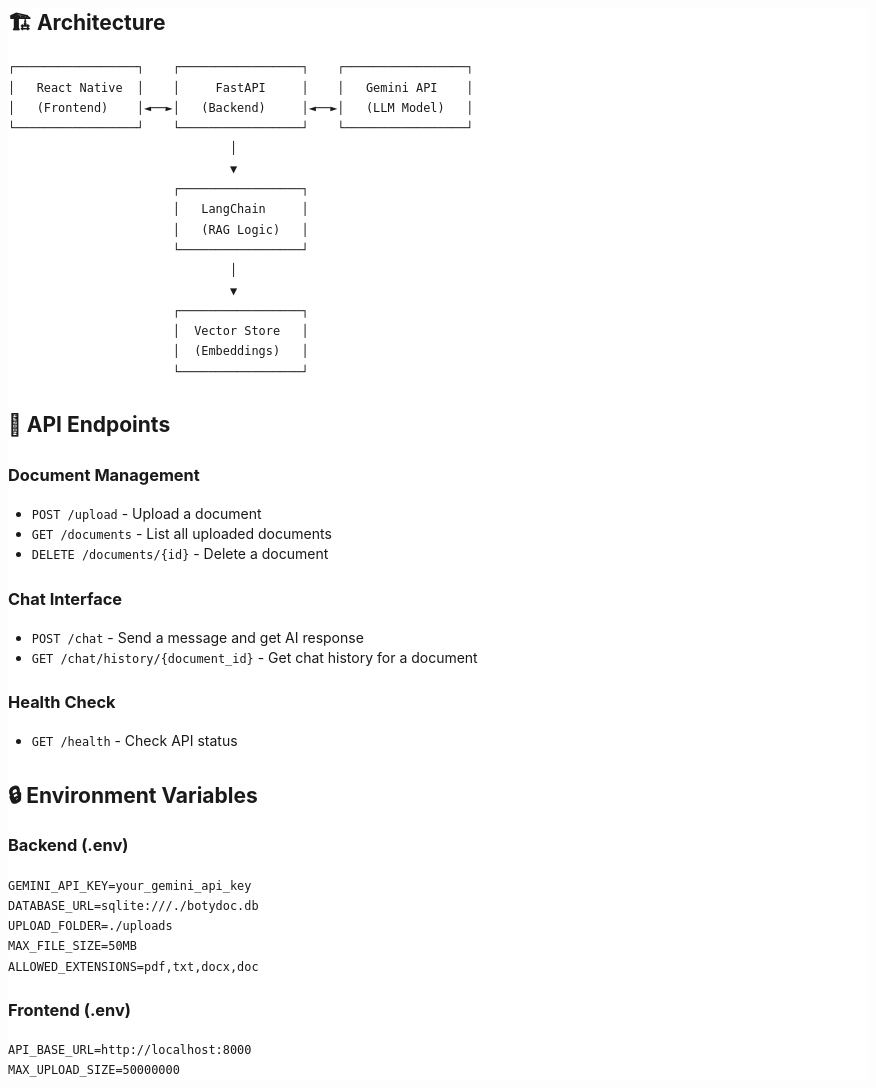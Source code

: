 ## 🏗️ Architecture

```
┌─────────────────┐    ┌─────────────────┐    ┌─────────────────┐
│   React Native  │    │     FastAPI     │    │   Gemini API    │
│   (Frontend)    │◄──►│   (Backend)     │◄──►│   (LLM Model)   │
└─────────────────┘    └─────────────────┘    └─────────────────┘
                               │
                               ▼
                       ┌─────────────────┐
                       │   LangChain     │
                       │   (RAG Logic)   │
                       └─────────────────┘
                               │
                               ▼
                       ┌─────────────────┐
                       │  Vector Store   │
                       │  (Embeddings)   │
                       └─────────────────┘
```

## 📡 API Endpoints

### Document Management
- `POST /upload` - Upload a document
- `GET /documents` - List all uploaded documents
- `DELETE /documents/{id}` - Delete a document

### Chat Interface
- `POST /chat` - Send a message and get AI response
- `GET /chat/history/{document_id}` - Get chat history for a document

### Health Check
- `GET /health` - Check API status

## 🔒 Environment Variables

### Backend (.env)
```env
GEMINI_API_KEY=your_gemini_api_key
DATABASE_URL=sqlite:///./botydoc.db
UPLOAD_FOLDER=./uploads
MAX_FILE_SIZE=50MB
ALLOWED_EXTENSIONS=pdf,txt,docx,doc
```

### Frontend (.env)
```env
API_BASE_URL=http://localhost:8000
MAX_UPLOAD_SIZE=50000000
```
